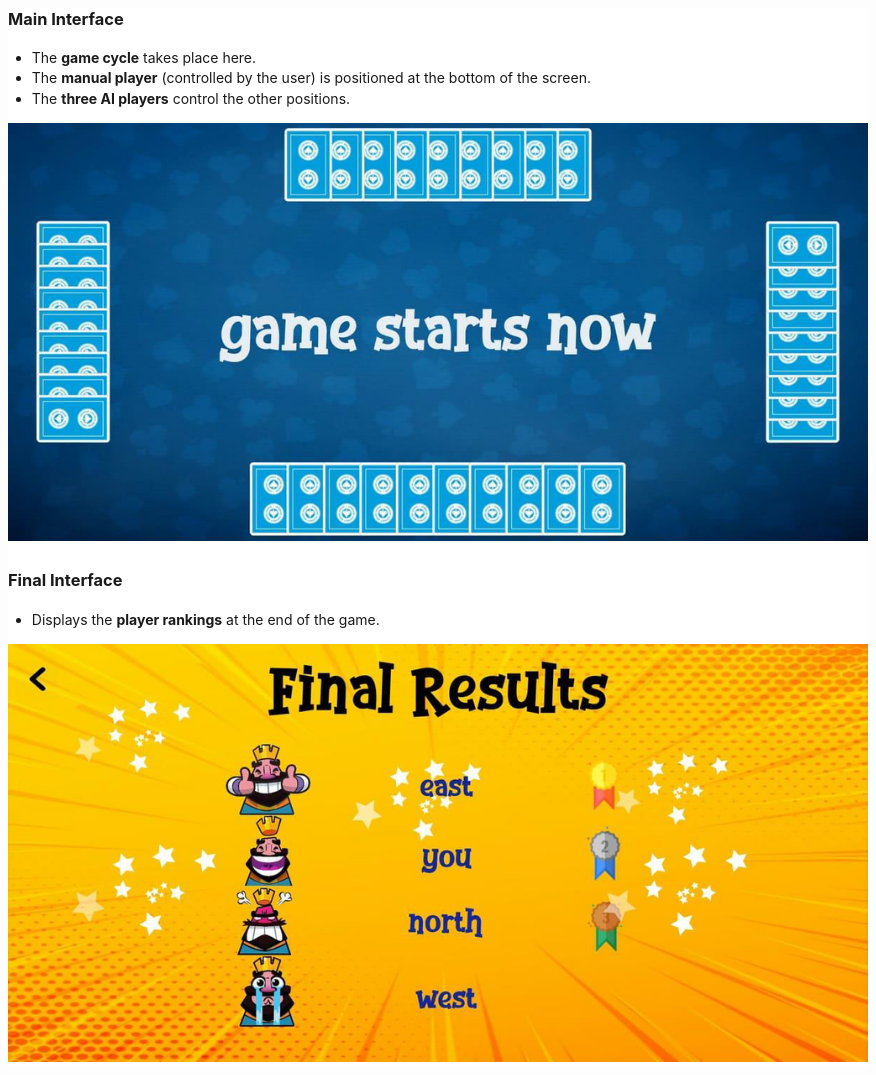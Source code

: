 
### Main Interface
- The **game cycle** takes place here.
- The **manual player** (controlled by the user) is positioned at the bottom of the screen.
- The **three AI players** control the other positions.

![Game Borad](./images/game.png)


### Final Interface
- Displays the **player rankings** at the end of the game.

![Results Screen](./images/results.png)
